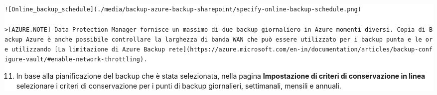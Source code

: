     ![Online_backup_schedule](./media/backup-azure-backup-sharepoint/specify-online-backup-schedule.png)

    >[AZURE.NOTE] Data Protection Manager fornisce un massimo di due backup giornaliero in Azure momenti diversi. Copia di Backup Azure è anche possibile controllare la larghezza di banda WAN che può essere utilizzato per i backup punta e le ore utilizzando [La limitazione di Azure Backup rete](https://azure.microsoft.com/en-in/documentation/articles/backup-configure-vault/#enable-network-throttling).

11. In base alla pianificazione del backup che è stata selezionata, nella pagina **Impostazione di criteri di conservazione in linea** selezionare i criteri di conservazione per i punti di backup giornalieri, settimanali, mensili e annuali.
